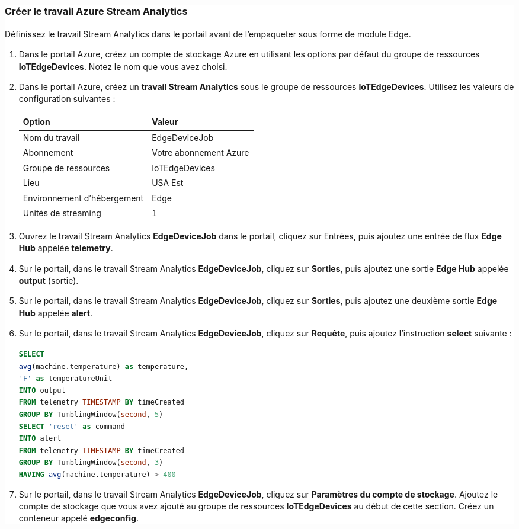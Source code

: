 ### <a name="create-the-azure-stream-analytics-job"></a>Créer le travail Azure Stream Analytics

Définissez le travail Stream Analytics dans le portail avant de l’empaqueter sous forme de module Edge.

1. Dans le portail Azure, créez un compte de stockage Azure en utilisant les options par défaut du groupe de ressources **IoTEdgeDevices**. Notez le nom que vous avez choisi.

1. Dans le portail Azure, créez un **travail Stream Analytics** sous le groupe de ressources **IoTEdgeDevices**. Utilisez les valeurs de configuration suivantes :

    | Option | Valeur |
    | ------ | ----- |
    | Nom du travail | EdgeDeviceJob |
    | Abonnement | Votre abonnement Azure |
    | Groupe de ressources | IoTEdgeDevices |
    | Lieu | USA Est |
    | Environnement d’hébergement | Edge |
    | Unités de streaming | 1 |

1. Ouvrez le travail Stream Analytics **EdgeDeviceJob** dans le portail, cliquez sur Entrées, puis ajoutez une entrée de flux **Edge Hub** appelée **telemetry**.

1. Sur le portail, dans le travail Stream Analytics **EdgeDeviceJob**, cliquez sur **Sorties**, puis ajoutez une sortie **Edge Hub** appelée **output** (sortie).

1. Sur le portail, dans le travail Stream Analytics **EdgeDeviceJob**, cliquez sur **Sorties**, puis ajoutez une deuxième sortie **Edge Hub** appelée **alert**.

1. Sur le portail, dans le travail Stream Analytics **EdgeDeviceJob**, cliquez sur **Requête**, puis ajoutez l’instruction **select** suivante :

    ```sql
    SELECT  
    avg(machine.temperature) as temperature, 
    'F' as temperatureUnit 
    INTO output 
    FROM telemetry TIMESTAMP BY timeCreated 
    GROUP BY TumblingWindow(second, 5) 
    SELECT 'reset' as command 
    INTO alert 
    FROM telemetry TIMESTAMP BY timeCreated 
    GROUP BY TumblingWindow(second, 3) 
    HAVING avg(machine.temperature) > 400
    ```

1. Sur le portail, dans le travail Stream Analytics **EdgeDeviceJob**, cliquez sur **Paramètres du compte de stockage**. Ajoutez le compte de stockage que vous avez ajouté au groupe de ressources **IoTEdgeDevices** au début de cette section. Créez un conteneur appelé **edgeconfig**.
